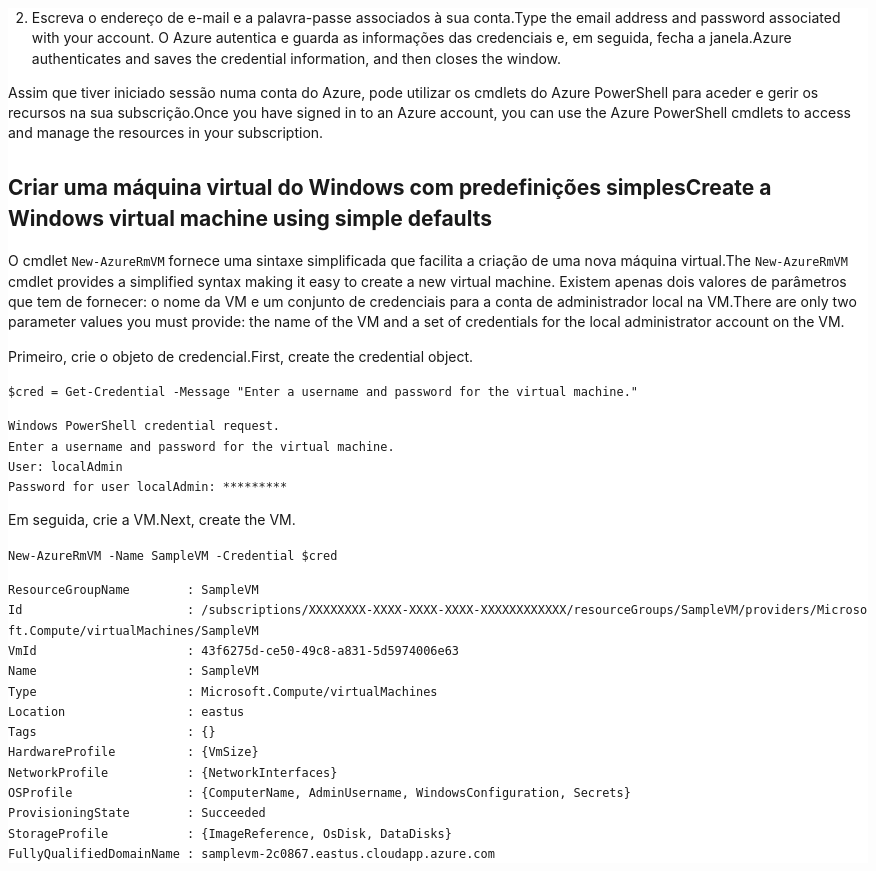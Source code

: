 2. <span data-ttu-id="c5a94-126">Escreva o endereço de e-mail e a palavra-passe associados à sua conta.</span><span class="sxs-lookup"><span data-stu-id="c5a94-126">Type the email address and password associated with your account.</span></span> <span data-ttu-id="c5a94-127">O Azure autentica e guarda as informações das credenciais e, em seguida, fecha a janela.</span><span class="sxs-lookup"><span data-stu-id="c5a94-127">Azure authenticates and saves the credential information, and then closes the window.</span></span>

<span data-ttu-id="c5a94-128">Assim que tiver iniciado sessão numa conta do Azure, pode utilizar os cmdlets do Azure PowerShell para aceder e gerir os recursos na sua subscrição.</span><span class="sxs-lookup"><span data-stu-id="c5a94-128">Once you have signed in to an Azure account, you can use the Azure PowerShell cmdlets to access and manage the resources in your subscription.</span></span>

## <a name="create-a-windows-virtual-machine-using-simple-defaults"></a><span data-ttu-id="c5a94-129">Criar uma máquina virtual do Windows com predefinições simples</span><span class="sxs-lookup"><span data-stu-id="c5a94-129">Create a Windows virtual machine using simple defaults</span></span>

<span data-ttu-id="c5a94-130">O cmdlet `New-AzureRmVM` fornece uma sintaxe simplificada que facilita a criação de uma nova máquina virtual.</span><span class="sxs-lookup"><span data-stu-id="c5a94-130">The `New-AzureRmVM` cmdlet provides a simplified syntax making it easy to create a new virtual machine.</span></span> <span data-ttu-id="c5a94-131">Existem apenas dois valores de parâmetros que tem de fornecer: o nome da VM e um conjunto de credenciais para a conta de administrador local na VM.</span><span class="sxs-lookup"><span data-stu-id="c5a94-131">There are only two parameter values you must provide: the name of the VM and a set of credentials for the local administrator account on the VM.</span></span>

<span data-ttu-id="c5a94-132">Primeiro, crie o objeto de credencial.</span><span class="sxs-lookup"><span data-stu-id="c5a94-132">First, create the credential object.</span></span>

```azurepowershell-interactive
$cred = Get-Credential -Message "Enter a username and password for the virtual machine."
```

```output
Windows PowerShell credential request.
Enter a username and password for the virtual machine.
User: localAdmin
Password for user localAdmin: *********
```

<span data-ttu-id="c5a94-133">Em seguida, crie a VM.</span><span class="sxs-lookup"><span data-stu-id="c5a94-133">Next, create the VM.</span></span>

```azurepowershell-interactive
New-AzureRmVM -Name SampleVM -Credential $cred
```

```output
ResourceGroupName        : SampleVM
Id                       : /subscriptions/XXXXXXXX-XXXX-XXXX-XXXX-XXXXXXXXXXXX/resourceGroups/SampleVM/providers/Microsoft.Compute/virtualMachines/SampleVM
VmId                     : 43f6275d-ce50-49c8-a831-5d5974006e63
Name                     : SampleVM
Type                     : Microsoft.Compute/virtualMachines
Location                 : eastus
Tags                     : {}
HardwareProfile          : {VmSize}
NetworkProfile           : {NetworkInterfaces}
OSProfile                : {ComputerName, AdminUsername, WindowsConfiguration, Secrets}
ProvisioningState        : Succeeded
StorageProfile           : {ImageReference, OsDisk, DataDisks}
FullyQualifiedDomainName : samplevm-2c0867.eastus.cloudapp.azure.com
```
